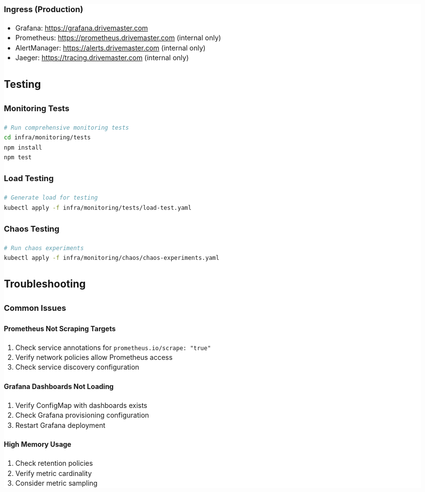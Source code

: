 ### Ingress (Production)

- Grafana: https://grafana.drivemaster.com
- Prometheus: https://prometheus.drivemaster.com (internal only)
- AlertManager: https://alerts.drivemaster.com (internal only)
- Jaeger: https://tracing.drivemaster.com (internal only)

## Testing

### Monitoring Tests

```bash
# Run comprehensive monitoring tests
cd infra/monitoring/tests
npm install
npm test
```

### Load Testing

```bash
# Generate load for testing
kubectl apply -f infra/monitoring/tests/load-test.yaml
```

### Chaos Testing

```bash
# Run chaos experiments
kubectl apply -f infra/monitoring/chaos/chaos-experiments.yaml
```

## Troubleshooting

### Common Issues

#### Prometheus Not Scraping Targets

1. Check service annotations for `prometheus.io/scrape: "true"`
2. Verify network policies allow Prometheus access
3. Check service discovery configuration

#### Grafana Dashboards Not Loading

1. Verify ConfigMap with dashboards exists
2. Check Grafana provisioning configuration
3. Restart Grafana deployment

#### High Memory Usage

1. Check retention policies
2. Verify metric cardinality
3. Consider metric sampling
